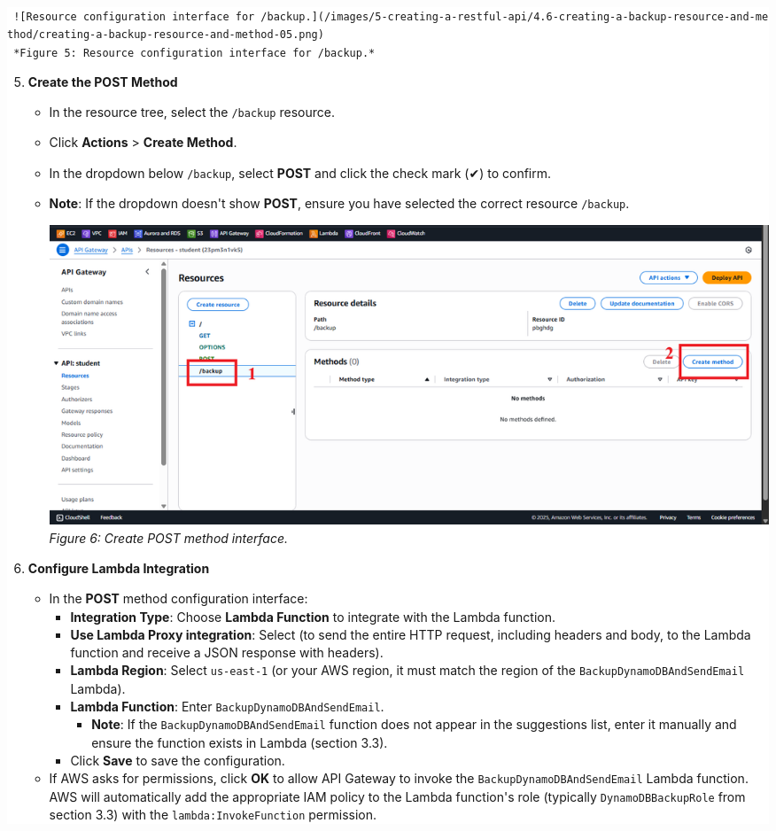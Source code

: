      ![Resource configuration interface for /backup.](/images/5-creating-a-restful-api/4.6-creating-a-backup-resource-and-method/creating-a-backup-resource-and-method-05.png)  
     *Figure 5: Resource configuration interface for /backup.*

5. **Create the POST Method**  
   - In the resource tree, select the `/backup` resource.  
   - Click **Actions** > **Create Method**.  
   - In the dropdown below `/backup`, select **POST** and click the check mark (✔) to confirm.  
   - **Note**: If the dropdown doesn't show **POST**, ensure you have selected the correct resource `/backup`.

     ![Create POST method interface.](/images/5-creating-a-restful-api/4.6-creating-a-backup-resource-and-method/creating-a-backup-resource-and-method-06.png)  
     *Figure 6: Create POST method interface.*

6. **Configure Lambda Integration**  
   - In the **POST** method configuration interface:  
     - **Integration Type**: Choose **Lambda Function** to integrate with the Lambda function.  
     - **Use Lambda Proxy integration**: Select (to send the entire HTTP request, including headers and body, to the Lambda function and receive a JSON response with headers).  
     - **Lambda Region**: Select `us-east-1` (or your AWS region, it must match the region of the `BackupDynamoDBAndSendEmail` Lambda).  
     - **Lambda Function**: Enter `BackupDynamoDBAndSendEmail`.  
       - **Note**: If the `BackupDynamoDBAndSendEmail` function does not appear in the suggestions list, enter it manually and ensure the function exists in Lambda (section 3.3).  
     - Click **Save** to save the configuration.  
   - If AWS asks for permissions, click **OK** to allow API Gateway to invoke the `BackupDynamoDBAndSendEmail` Lambda function. AWS will automatically add the appropriate IAM policy to the Lambda function's role (typically `DynamoDBBackupRole` from section 3.3) with the `lambda:InvokeFunction` permission.
